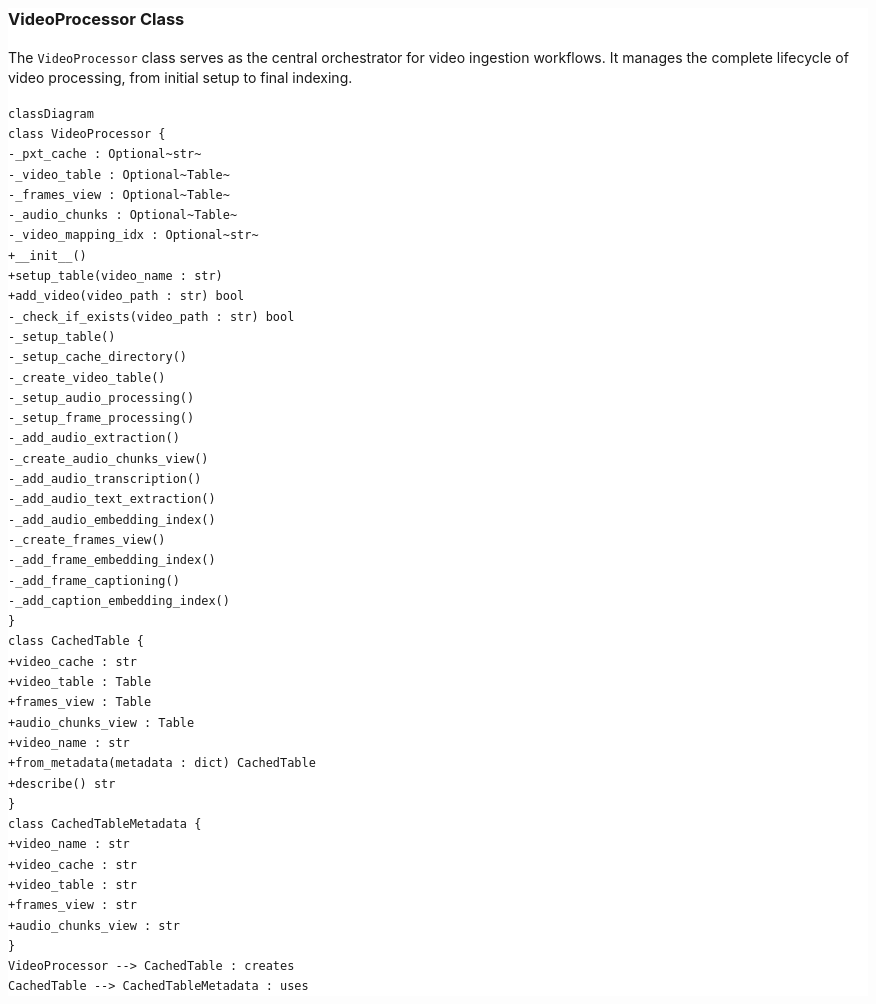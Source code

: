 ### VideoProcessor Class

The `VideoProcessor` class serves as the central orchestrator for video ingestion workflows. It manages the complete lifecycle of video processing, from initial setup to final indexing.

```mermaid
classDiagram
class VideoProcessor {
-_pxt_cache : Optional~str~
-_video_table : Optional~Table~
-_frames_view : Optional~Table~
-_audio_chunks : Optional~Table~
-_video_mapping_idx : Optional~str~
+__init__()
+setup_table(video_name : str)
+add_video(video_path : str) bool
-_check_if_exists(video_path : str) bool
-_setup_table()
-_setup_cache_directory()
-_create_video_table()
-_setup_audio_processing()
-_setup_frame_processing()
-_add_audio_extraction()
-_create_audio_chunks_view()
-_add_audio_transcription()
-_add_audio_text_extraction()
-_add_audio_embedding_index()
-_create_frames_view()
-_add_frame_embedding_index()
-_add_frame_captioning()
-_add_caption_embedding_index()
}
class CachedTable {
+video_cache : str
+video_table : Table
+frames_view : Table
+audio_chunks_view : Table
+video_name : str
+from_metadata(metadata : dict) CachedTable
+describe() str
}
class CachedTableMetadata {
+video_name : str
+video_cache : str
+video_table : str
+frames_view : str
+audio_chunks_view : str
}
VideoProcessor --> CachedTable : creates
CachedTable --> CachedTableMetadata : uses
```
